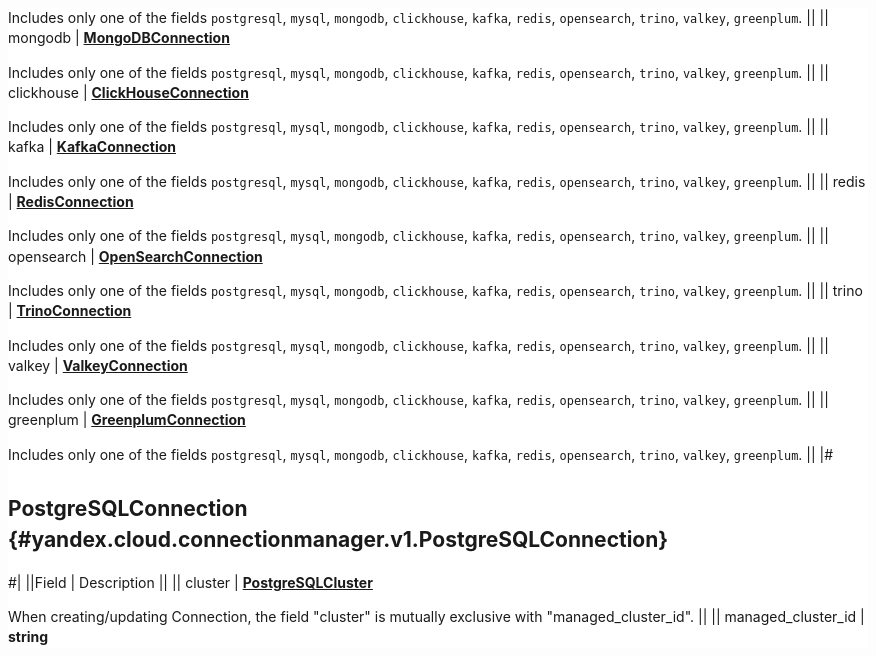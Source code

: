 Includes only one of the fields `postgresql`, `mysql`, `mongodb`, `clickhouse`, `kafka`, `redis`, `opensearch`, `trino`, `valkey`, `greenplum`. ||
|| mongodb | **[MongoDBConnection](#yandex.cloud.connectionmanager.v1.MongoDBConnection)**

Includes only one of the fields `postgresql`, `mysql`, `mongodb`, `clickhouse`, `kafka`, `redis`, `opensearch`, `trino`, `valkey`, `greenplum`. ||
|| clickhouse | **[ClickHouseConnection](#yandex.cloud.connectionmanager.v1.ClickHouseConnection)**

Includes only one of the fields `postgresql`, `mysql`, `mongodb`, `clickhouse`, `kafka`, `redis`, `opensearch`, `trino`, `valkey`, `greenplum`. ||
|| kafka | **[KafkaConnection](#yandex.cloud.connectionmanager.v1.KafkaConnection)**

Includes only one of the fields `postgresql`, `mysql`, `mongodb`, `clickhouse`, `kafka`, `redis`, `opensearch`, `trino`, `valkey`, `greenplum`. ||
|| redis | **[RedisConnection](#yandex.cloud.connectionmanager.v1.RedisConnection)**

Includes only one of the fields `postgresql`, `mysql`, `mongodb`, `clickhouse`, `kafka`, `redis`, `opensearch`, `trino`, `valkey`, `greenplum`. ||
|| opensearch | **[OpenSearchConnection](#yandex.cloud.connectionmanager.v1.OpenSearchConnection)**

Includes only one of the fields `postgresql`, `mysql`, `mongodb`, `clickhouse`, `kafka`, `redis`, `opensearch`, `trino`, `valkey`, `greenplum`. ||
|| trino | **[TrinoConnection](#yandex.cloud.connectionmanager.v1.TrinoConnection)**

Includes only one of the fields `postgresql`, `mysql`, `mongodb`, `clickhouse`, `kafka`, `redis`, `opensearch`, `trino`, `valkey`, `greenplum`. ||
|| valkey | **[ValkeyConnection](#yandex.cloud.connectionmanager.v1.ValkeyConnection)**

Includes only one of the fields `postgresql`, `mysql`, `mongodb`, `clickhouse`, `kafka`, `redis`, `opensearch`, `trino`, `valkey`, `greenplum`. ||
|| greenplum | **[GreenplumConnection](#yandex.cloud.connectionmanager.v1.GreenplumConnection)**

Includes only one of the fields `postgresql`, `mysql`, `mongodb`, `clickhouse`, `kafka`, `redis`, `opensearch`, `trino`, `valkey`, `greenplum`. ||
|#

## PostgreSQLConnection {#yandex.cloud.connectionmanager.v1.PostgreSQLConnection}

#|
||Field | Description ||
|| cluster | **[PostgreSQLCluster](#yandex.cloud.connectionmanager.v1.PostgreSQLCluster)**

When creating/updating Connection, the field "cluster" is mutually
exclusive with "managed_cluster_id". ||
|| managed_cluster_id | **string**
